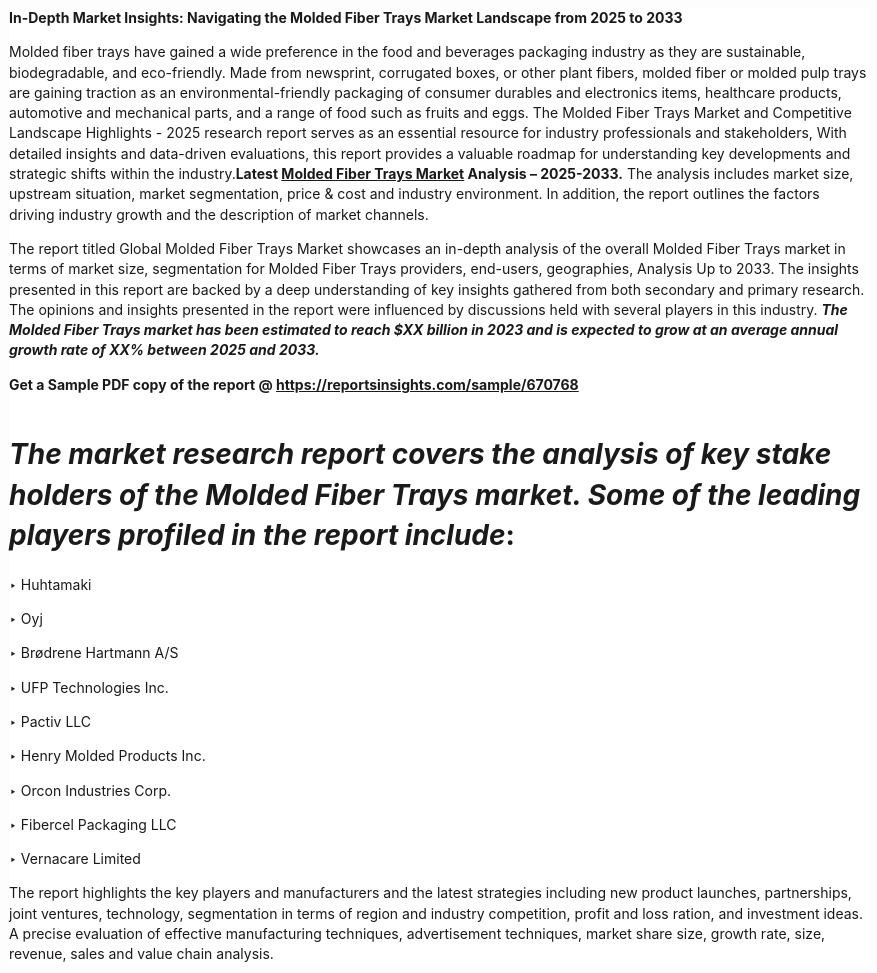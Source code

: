 <strong>In-Depth Market Insights: Navigating the Molded Fiber Trays Market Landscape from 2025 to 2033</strong></p>

Molded fiber trays have gained a wide preference in the food and beverages packaging industry as they are sustainable, biodegradable, and eco-friendly. Made from newsprint, corrugated boxes, or other plant fibers, molded fiber or molded pulp trays are gaining traction as an environmental-friendly packaging of consumer durables and electronics items, healthcare products, automotive and mechanical parts, and a range of food such as fruits and eggs. The Molded Fiber Trays Market and Competitive Landscape Highlights - 2025 research report serves as an essential resource for industry professionals and stakeholders, With detailed insights and data-driven evaluations, this report provides a valuable roadmap for understanding key developments and strategic shifts within the industry.<strong>Latest <a href=https://www.reportsinsights.com/sample/670768>Molded Fiber Trays Market</a> Analysis – 2025-2033.</strong>  The analysis includes market size, upstream situation, market segmentation, price & cost and industry environment. In addition, the report outlines the factors driving industry growth and the description of market channels.

The report titled Global Molded Fiber Trays Market showcases an in-depth analysis of the overall Molded Fiber Trays market in terms of market size, segmentation for Molded Fiber Trays providers, end-users, geographies, Analysis Up to 2033. The insights presented in this report are backed by a deep understanding of key insights gathered from both secondary and primary research. The opinions and insights presented in the report were influenced by discussions held with several players in this industry. <strong><em>The Molded Fiber Trays market has been estimated to reach $XX billion in 2023 and is expected to grow at an average annual growth rate of XX% between 2025 and 2033.</em></strong>

<strong>Get a Sample PDF copy of the report @ <a href=https://reportsinsights.com/sample/670768>https://reportsinsights.com/sample/670768</a></strong>

# <strong><em>The market research report covers the analysis of key stake holders of the Molded Fiber Trays market. Some of the leading players profiled in the report include</em></strong>: 

‣ Huhtamaki

‣ Oyj

‣ Brødrene Hartmann A/S

‣ UFP Technologies Inc.

‣ Pactiv LLC

‣ Henry Molded Products Inc.

‣ Orcon Industries Corp.

‣ Fibercel Packaging LLC

‣ Vernacare Limited

The report highlights the key players and manufacturers and the latest strategies including new product launches, partnerships, joint ventures, technology, segmentation in terms of region and industry competition, profit and loss ration, and investment ideas. A precise evaluation of effective manufacturing techniques, advertisement techniques, market share size, growth rate, size, revenue, sales and value chain analysis.
